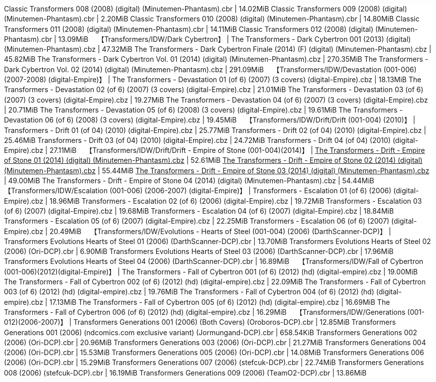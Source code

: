 Classic Transformers 008 (2008) (digital) (Minutemen-Phantasm).cbr | 14.02MiB
Classic Transformers 009 (2008) (digital) (Minutemen-Phantasm).cbr | 2.20MiB
Classic Transformers 010 (2008) (digital) (Minutemen-Phantasm).cbr | 14.80MiB
Classic Transformers 011 (2008) (digital) (Minutemen-Phantasm).cbr | 14.11MiB
Classic Transformers 012 (2008) (digital) (Minutemen-Phantasm).cbr | 13.09MiB
&emsp;【Transformers/IDW/Dark Cybertron】 | 
The Transformers - Dark Cybertron 001 (2013) (digital) (Minutemen-Phantasm).cbz | 47.32MiB
The Transformers - Dark Cybertron Finale (2014) (F) (digital) (Minutemen-Phantasm).cbz | 45.82MiB
The Transformers - Dark Cybertron Vol. 01 (2014) (digital) (Minutemen-Phantasm).cbz | 270.35MiB
The Transformers - Dark Cybertron Vol. 02 (2014) (digital) (Minutemen-Phantasm).cbz | 291.09MiB
&emsp;【Transformers/IDW/Devastation (001-006) (2007-2008) (digital-Empire)】 | 
The Transformers - Devastation 01 (of 6) (2007) (3 covers) (digital-Empire).cbz | 18.13MiB
The Transformers - Devastation 02 (of 6) (2007) (3 covers) (digital-Empire).cbz | 21.01MiB
The Transformers - Devastation 03 (of 6) (2007) (3 covers) (digital-Empire).cbz | 19.27MiB
The Transformers - Devastation 04 (of 6) (2007) (3 covers) (digital-Empire).cbz | 20.71MiB
The Transformers - Devastation 05 (of 6) (2008) (3 covers) (digital-Empire).cbz | 19.61MiB
The Transformers - Devastation 06 (of 6) (2008) (3 covers) (digital-Empire).cbz | 19.45MiB
&emsp;【Transformers/IDW/Drift/Drift (001-004) (2010)】 | 
Transformers - Drift 01 (of 04) (2010) (digital-Empire).cbz | 25.77MiB
Transformers - Drift 02 (of 04) (2010) (digital-Empire).cbz | 25.46MiB
Transformers - Drift 03 (of 04) (2010) (digital-Empire).cbz | 24.72MiB
Transformers - Drift 04 (of 04) (2010) (digital-Empire).cbz | 27.11MiB
&emsp;【Transformers/IDW/Drift/Drift - Empire of Stone (001-004)(2014)】 | 
[The Transformers - Drift - Empire of Stone 01 (2014) (digital) (Minutemen-Phantasm).cbz](https://github.com/alicewish/markdown/blob/master/comic/Transformers-Drift-Empire-of-Stone-01-2014-digital-Minutemen-Phantasm-cbz.md) | 52.61MiB
[The Transformers - Drift - Empire of Stone 02 (2014) (digital) (Minutemen-Phantasm).cbz](https://github.com/alicewish/markdown/blob/master/comic/Transformers-Drift-Empire-of-Stone-02-2014-digital-Minutemen-Phantasm-cbz.md) | 55.44MiB
[The Transformers - Drift - Empire of Stone 03 (2014) (digital) (Minutemen-Phantasm).cbz](https://github.com/alicewish/markdown/blob/master/comic/Transformers-Drift-Empire-of-Stone-03-2014-digital-Minutemen-Phantasm-cbz.md) | 49.00MiB
The Transformers - Drift - Empire of Stone 04 (2014) (digital) (Minutemen-Phantasm).cbz | 54.44MiB
&emsp;【Transformers/IDW/Escalation (001-006) (2006-2007) (digital-Empire)】 | 
Transformers - Escalation 01 (of 6) (2006) (digital-Empire).cbz | 18.96MiB
Transformers - Escalation 02 (of 6) (2006) (digital-Empire).cbz | 19.72MiB
Transformers - Escalation 03 (of 6) (2007) (digital-Empire).cbz | 19.68MiB
Transformers - Escalation 04 (of 6) (2007) (digital-Empire).cbz | 18.84MiB
Transformers - Escalation 05 (of 6) (2007) (digital-Empire).cbz | 22.25MiB
Transformers - Escalation 06 (of 6) (2007) (digital-Empire).cbz | 20.49MiB
&emsp;【Transformers/IDW/Evolutions - Hearts of Steel (001-004) (2006) (DarthScanner-DCP)】 | 
Transformers Evolutions Hearts of Steel 01 (2006) (DarthScanner-DCP).cbr | 13.70MiB
Transformers Evolutions Hearts of Steel 02 (2006) (Ori-DCP).cbr | 6.90MiB
Transformers Evolutions Hearts of Steel 03 (2006) (DarthScanner-DCP).cbr | 17.96MiB
Transformers Evolutions Hearts of Steel 04 (2006) (DarthScanner-DCP).cbr | 16.89MiB
&emsp;【Transformers/IDW/Fall of Cybertron (001-006)(2012)(digital-Empire)】 | 
The Transformers - Fall of Cybertron 001 (of 6) (2012) (hd) (digital-empire).cbz | 19.00MiB
The Transformers - Fall of Cybertron 002 (of 6) (2012) (hd) (digital-empire).cbz | 22.09MiB
The Transformers - Fall of Cybertron 003 (of 6) (2012) (hd) (digital-empire).cbz | 19.76MiB
The Transformers - Fall of Cybertron 004 (of 6) (2012) (hd) (digital-empire).cbz | 17.13MiB
The Transformers - Fall of Cybertron 005 (of 6) (2012) (hd) (digital-empire).cbz | 16.69MiB
The Transformers - Fall of Cybertron 006 (of 6) (2012) (hd) (digital-empire).cbz | 16.29MiB
&emsp;【Transformers/IDW/Generations (001-012)(2006-2007)】 | 
Transformers Generations 001 (2006) (Both Covers) (Oroboros-DCP).cbr | 12.85MiB
Transformers Generations 001 (2006) (ndcomics.com exclusive variant) (Jormungand-DCP).cbr | 658.54KiB
Transformers Generations 002 (2006) (Ori-DCP).cbr | 20.96MiB
Transformers Generations 003 (2006) (Ori-DCP).cbr | 21.27MiB
Transformers Generations 004 (2006) (Ori-DCP).cbr | 15.53MiB
Transformers Generations 005 (2006) (Ori-DCP).cbr | 14.08MiB
Transformers Generations 006 (2006) (Ori-DCP).cbr | 15.29MiB
Transformers Generations 007 (2006) (stefcuk-DCP).cbr | 22.74MiB
Transformers Generations 008 (2006) (stefcuk-DCP).cbr | 16.19MiB
Transformers Generations 009 (2006) (TeamO2-DCP).cbr | 13.86MiB